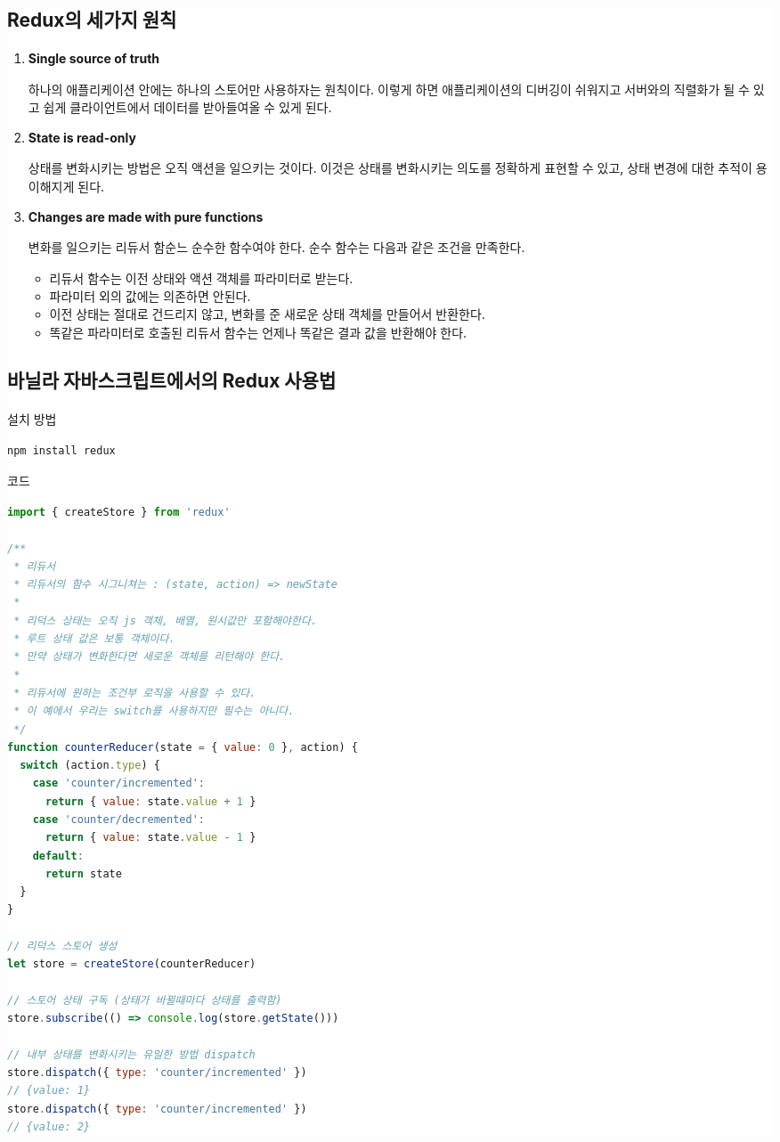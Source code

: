 ## Redux의 세가지 원칙

1. **Single source of truth**

   하나의 애플리케이션 안에는 하나의 스토어만 사용하자는 원칙이다.
   이렇게 하면 애플리케이션의 디버깅이 쉬워지고 서버와의 직렬화가 될 수 있고 쉽게 클라이언트에서 데이터를 받아들여올 수 있게 된다.

2. **State is read-only**

   상태를 변화시키는 방법은 오직 액션을 일으키는 것이다.
   이것은 상태를 변화시키는 의도를 정확하게 표현할 수 있고, 상태 변경에 대한 추적이 용이해지게 된다.

3. **Changes are made with pure functions**

   변화를 일으키는 리듀서 함순느 순수한 함수여야 한다. 순수 함수는 다음과 같은 조건을 만족한다.

   - 리듀서 함수는 이전 상태와 액션 객체를 파라미터로 받는다.
   - 파라미터 외의 값에는 의존하면 안된다.
   - 이전 상태는 절대로 건드리지 않고, 변화를 준 새로운 상태 객체를 만들어서 반환한다.
   - 똑같은 파라미터로 호출된 리듀서 함수는 언제나 똑같은 결과 값을 반환해야 한다.

## 바닐라 자바스크립트에서의 Redux 사용법

설치 방법

```shell
npm install redux
```

코드

```js
import { createStore } from 'redux'

/**
 * 리듀서
 * 리듀서의 함수 시그니쳐는 : (state, action) => newState
 *
 * 리덕스 상태는 오직 js 객체, 배열, 원시값만 포함해야한다.
 * 루트 상태 값은 보통 객체이다.
 * 만약 상태가 변화한다면 새로운 객체를 리턴해야 한다.
 *
 * 리듀서에 원하는 조건부 로직을 사용할 수 있다.
 * 이 예에서 우리는 switch를 사용하지만 필수는 아니다.
 */
function counterReducer(state = { value: 0 }, action) {
  switch (action.type) {
    case 'counter/incremented':
      return { value: state.value + 1 }
    case 'counter/decremented':
      return { value: state.value - 1 }
    default:
      return state
  }
}

// 리덕스 스토어 생성
let store = createStore(counterReducer)

// 스토어 상태 구독 (상태가 바뀔때마다 상태를 출력함)
store.subscribe(() => console.log(store.getState()))

// 내부 상태를 변화시키는 유일한 방법 dispatch
store.dispatch({ type: 'counter/incremented' })
// {value: 1}
store.dispatch({ type: 'counter/incremented' })
// {value: 2}
```